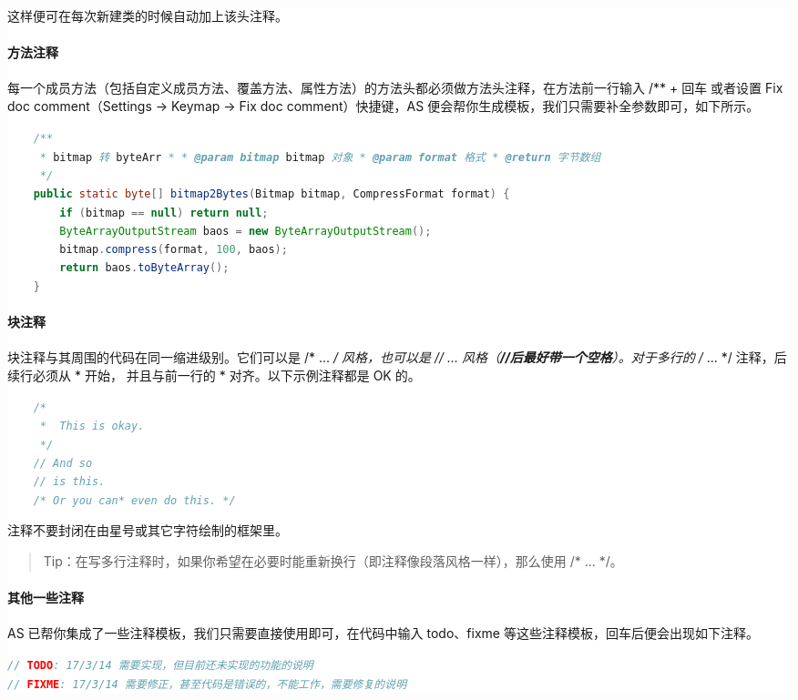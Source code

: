 这样便可在每次新建类的时候自动加上该头注释。

#### 方法注释

每一个成员方法（包括自定义成员方法、覆盖方法、属性方法）的方法头都必须做方法头注释，在方法前一行输入 /** + 回车 或者设置 Fix doc comment（Settings -> Keymap -> Fix doc comment）快捷键，AS 便会帮你生成模板，我们只需要补全参数即可，如下所示。

```java
    /**
     * bitmap 转 byteArr * * @param bitmap bitmap 对象 * @param format 格式 * @return 字节数组
     */
    public static byte[] bitmap2Bytes(Bitmap bitmap, CompressFormat format) {
        if (bitmap == null) return null;
        ByteArrayOutputStream baos = new ByteArrayOutputStream();
        bitmap.compress(format, 100, baos);
        return baos.toByteArray();
    }
```

#### 块注释

块注释与其周围的代码在同一缩进级别。它们可以是 /* ... */ 风格，也可以是 // ... 风格（**//后最好带一个空格**）。对于多行的 /* ... */ 注释，后续行必须从 * 开始， 并且与前一行的 * 对齐。以下示例注释都是 OK 的。

```java
    /*
     *  This is okay.
     */
    // And so
    // is this.
    /* Or you can* even do this. */
```

注释不要封闭在由星号或其它字符绘制的框架里。

> Tip：在写多行注释时，如果你希望在必要时能重新换行（即注释像段落风格一样），那么使用 /* ... */。


#### 其他一些注释

AS 已帮你集成了一些注释模板，我们只需要直接使用即可，在代码中输入 todo、fixme 等这些注释模板，回车后便会出现如下注释。

```java
// TODO: 17/3/14 需要实现，但目前还未实现的功能的说明
// FIXME: 17/3/14 需要修正，甚至代码是错误的，不能工作，需要修复的说明
```

